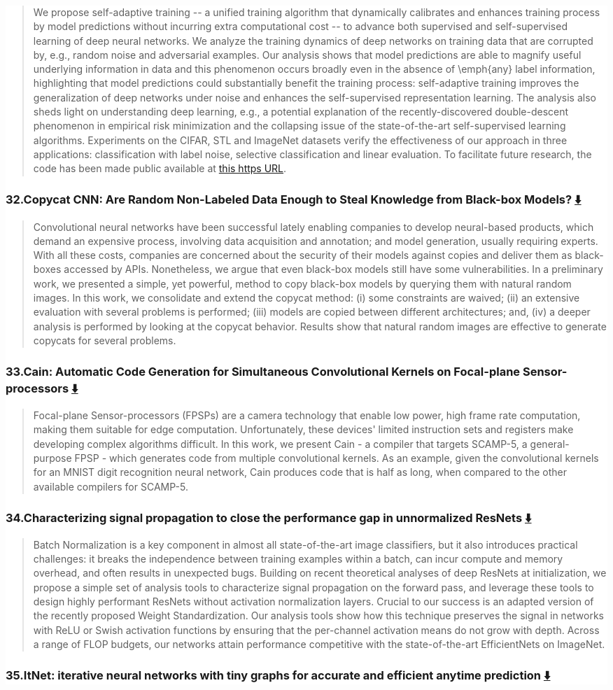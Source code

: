 >  We propose self-adaptive training -- a unified training algorithm that dynamically calibrates and enhances training process by model predictions without incurring extra computational cost -- to advance both supervised and self-supervised learning of deep neural networks. We analyze the training dynamics of deep networks on training data that are corrupted by, e.g., random noise and adversarial examples. Our analysis shows that model predictions are able to magnify useful underlying information in data and this phenomenon occurs broadly even in the absence of \emph{any} label information, highlighting that model predictions could substantially benefit the training process: self-adaptive training improves the generalization of deep networks under noise and enhances the self-supervised representation learning. The analysis also sheds light on understanding deep learning, e.g., a potential explanation of the recently-discovered double-descent phenomenon in empirical risk minimization and the collapsing issue of the state-of-the-art self-supervised learning algorithms. Experiments on the CIFAR, STL and ImageNet datasets verify the effectiveness of our approach in three applications: classification with label noise, selective classification and linear evaluation. To facilitate future research, the code has been made public available at <a class="link-external link-https" href="https://github.com/LayneH/self-adaptive-training" rel="external noopener nofollow">this https URL</a>.      
### 32.Copycat CNN: Are Random Non-Labeled Data Enough to Steal Knowledge from Black-box Models?  [ :arrow_down: ](https://arxiv.org/pdf/2101.08717.pdf)
>  Convolutional neural networks have been successful lately enabling companies to develop neural-based products, which demand an expensive process, involving data acquisition and annotation; and model generation, usually requiring experts. With all these costs, companies are concerned about the security of their models against copies and deliver them as black-boxes accessed by APIs. Nonetheless, we argue that even black-box models still have some vulnerabilities. In a preliminary work, we presented a simple, yet powerful, method to copy black-box models by querying them with natural random images. In this work, we consolidate and extend the copycat method: (i) some constraints are waived; (ii) an extensive evaluation with several problems is performed; (iii) models are copied between different architectures; and, (iv) a deeper analysis is performed by looking at the copycat behavior. Results show that natural random images are effective to generate copycats for several problems.      
### 33.Cain: Automatic Code Generation for Simultaneous Convolutional Kernels on Focal-plane Sensor-processors  [ :arrow_down: ](https://arxiv.org/pdf/2101.08715.pdf)
>  Focal-plane Sensor-processors (FPSPs) are a camera technology that enable low power, high frame rate computation, making them suitable for edge computation. Unfortunately, these devices' limited instruction sets and registers make developing complex algorithms difficult. In this work, we present Cain - a compiler that targets SCAMP-5, a general-purpose FPSP - which generates code from multiple convolutional kernels. As an example, given the convolutional kernels for an MNIST digit recognition neural network, Cain produces code that is half as long, when compared to the other available compilers for SCAMP-5.      
### 34.Characterizing signal propagation to close the performance gap in unnormalized ResNets  [ :arrow_down: ](https://arxiv.org/pdf/2101.08692.pdf)
>  Batch Normalization is a key component in almost all state-of-the-art image classifiers, but it also introduces practical challenges: it breaks the independence between training examples within a batch, can incur compute and memory overhead, and often results in unexpected bugs. Building on recent theoretical analyses of deep ResNets at initialization, we propose a simple set of analysis tools to characterize signal propagation on the forward pass, and leverage these tools to design highly performant ResNets without activation normalization layers. Crucial to our success is an adapted version of the recently proposed Weight Standardization. Our analysis tools show how this technique preserves the signal in networks with ReLU or Swish activation functions by ensuring that the per-channel activation means do not grow with depth. Across a range of FLOP budgets, our networks attain performance competitive with the state-of-the-art EfficientNets on ImageNet.      
### 35.ItNet: iterative neural networks with tiny graphs for accurate and efficient anytime prediction  [ :arrow_down: ](https://arxiv.org/pdf/2101.08685.pdf)